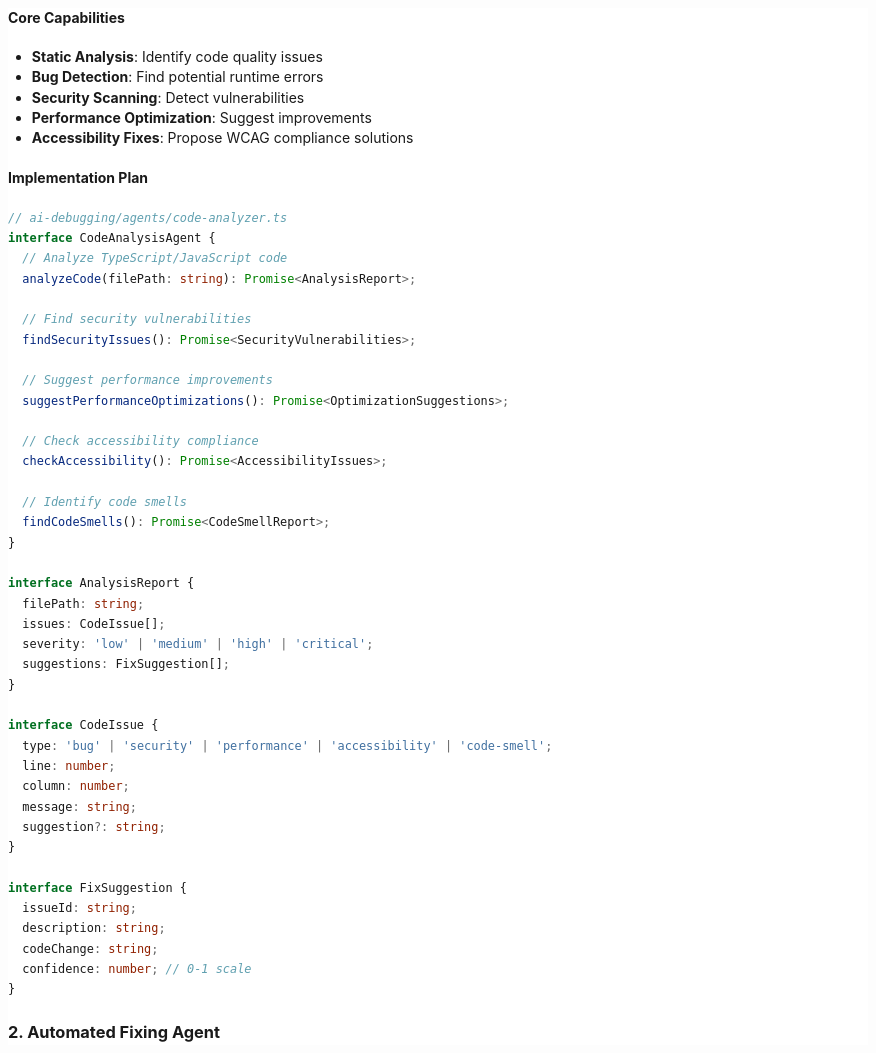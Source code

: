 #### Core Capabilities
- **Static Analysis**: Identify code quality issues
- **Bug Detection**: Find potential runtime errors
- **Security Scanning**: Detect vulnerabilities
- **Performance Optimization**: Suggest improvements
- **Accessibility Fixes**: Propose WCAG compliance solutions

#### Implementation Plan

```typescript
// ai-debugging/agents/code-analyzer.ts
interface CodeAnalysisAgent {
  // Analyze TypeScript/JavaScript code
  analyzeCode(filePath: string): Promise<AnalysisReport>;
  
  // Find security vulnerabilities
  findSecurityIssues(): Promise<SecurityVulnerabilities>;
  
  // Suggest performance improvements
  suggestPerformanceOptimizations(): Promise<OptimizationSuggestions>;
  
  // Check accessibility compliance
  checkAccessibility(): Promise<AccessibilityIssues>;
  
  // Identify code smells
  findCodeSmells(): Promise<CodeSmellReport>;
}

interface AnalysisReport {
  filePath: string;
  issues: CodeIssue[];
  severity: 'low' | 'medium' | 'high' | 'critical';
  suggestions: FixSuggestion[];
}

interface CodeIssue {
  type: 'bug' | 'security' | 'performance' | 'accessibility' | 'code-smell';
  line: number;
  column: number;
  message: string;
  suggestion?: string;
}

interface FixSuggestion {
  issueId: string;
  description: string;
  codeChange: string;
  confidence: number; // 0-1 scale
}
```

### 2. Automated Fixing Agent
